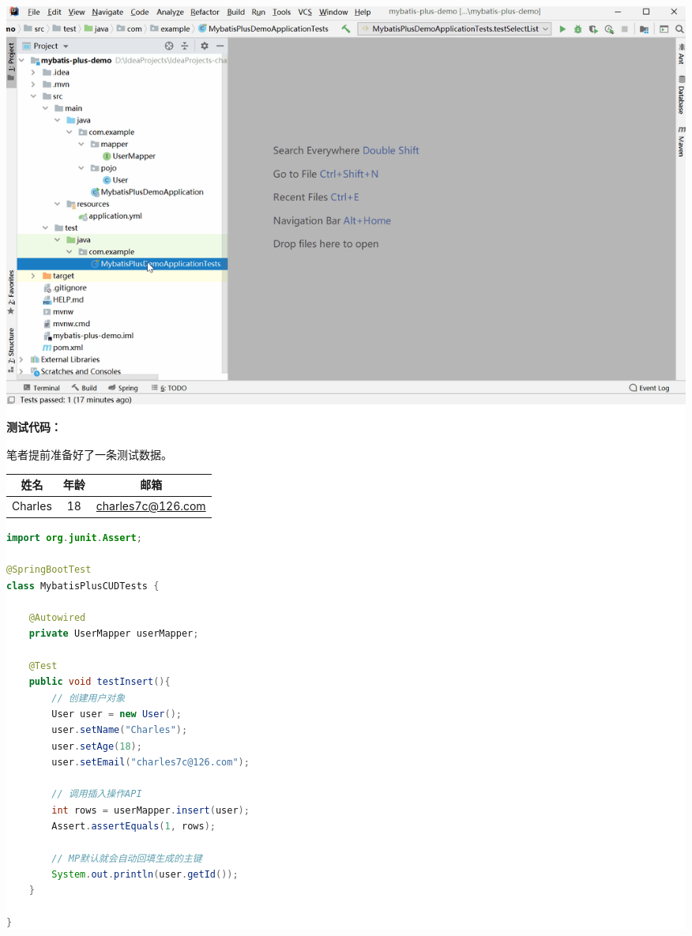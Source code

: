 ![202101190000300](../../../public/img/2021/01/19/202101190000300.gif)

**测试代码：** 

笔者提前准备好了一条测试数据。

|  姓名   | 年龄 |       邮箱        |
| :-----: | :--: | :---------------: |
| Charles |  18  | charles7c@126.com |

```java
import org.junit.Assert;

@SpringBootTest
class MybatisPlusCUDTests {
    
    @Autowired
    private UserMapper userMapper;

    @Test
    public void testInsert(){
        // 创建用户对象
        User user = new User();
        user.setName("Charles");
        user.setAge(18);
        user.setEmail("charles7c@126.com");
        
        // 调用插入操作API
        int rows = userMapper.insert(user);
        Assert.assertEquals(1, rows);
        
        // MP默认就会自动回填生成的主键
        System.out.println(user.getId());
    }
    
}
```
